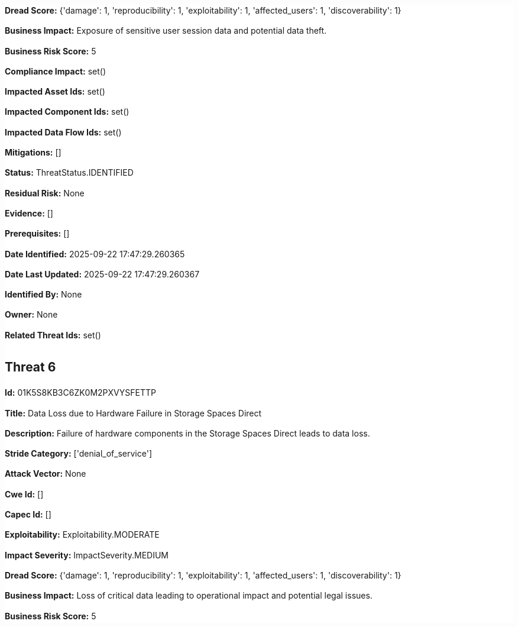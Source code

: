 **Dread Score:** {'damage': 1, 'reproducibility': 1, 'exploitability': 1, 'affected_users': 1, 'discoverability': 1}

**Business Impact:** Exposure of sensitive user session data and potential data theft.

**Business Risk Score:** 5

**Compliance Impact:** set()

**Impacted Asset Ids:** set()

**Impacted Component Ids:** set()

**Impacted Data Flow Ids:** set()

**Mitigations:** []

**Status:** ThreatStatus.IDENTIFIED

**Residual Risk:** None

**Evidence:** []

**Prerequisites:** []

**Date Identified:** 2025-09-22 17:47:29.260365

**Date Last Updated:** 2025-09-22 17:47:29.260367

**Identified By:** None

**Owner:** None

**Related Threat Ids:** set()

## Threat 6

**Id:** 01K5S8KB3C6ZK0M2PXVYSFETTP

**Title:** Data Loss due to Hardware Failure in Storage Spaces Direct

**Description:** Failure of hardware components in the Storage Spaces Direct leads to data loss.

**Stride Category:** ['denial_of_service']

**Attack Vector:** None

**Cwe Id:** []

**Capec Id:** []

**Exploitability:** Exploitability.MODERATE

**Impact Severity:** ImpactSeverity.MEDIUM

**Dread Score:** {'damage': 1, 'reproducibility': 1, 'exploitability': 1, 'affected_users': 1, 'discoverability': 1}

**Business Impact:** Loss of critical data leading to operational impact and potential legal issues.

**Business Risk Score:** 5
